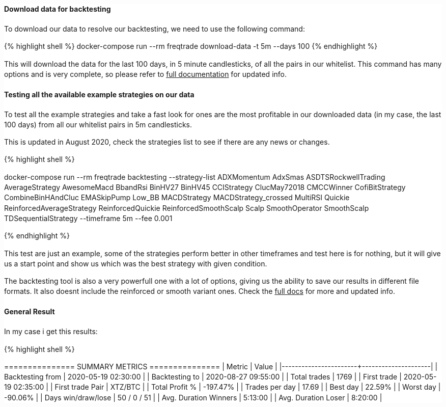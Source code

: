 #### Download data for backtesting

To download our data to resolve our backtesting, we need to use the following command:

{% highlight shell %}
docker-compose run --rm freqtrade download-data -t 5m --days 100 
{% endhighlight %}


This will download the data for the last 100 days, in 5 minute candlesticks, of all the pairs in our whitelist.
This command has many options and is very complete, so please refer to [full documentation](https://www.freqtrade.io/en/latest/data-download/) for updated info.

#### Testing all the available example strategies on our data

To test all the example strategies and take a fast look for ones are the most profitable in our downloaded data (in my case, the last 100 days) from all our whitelist pairs in 5m candlesticks.

This is updated in August 2020, check the strategies list to see if there are any news or changes.

{% highlight shell %}

docker-compose run --rm freqtrade backtesting --strategy-list ADXMomentum AdxSmas ASDTSRockwellTrading  AverageStrategy AwesomeMacd BbandRsi BinHV27 BinHV45 CCIStrategy ClucMay72018 CMCCWinner CofiBitStrategy  CombineBinHAndCluc EMASkipPump Low_BB MACDStrategy MACDStrategy_crossed MultiRSI Quickie ReinforcedAverageStrategy ReinforcedQuickie ReinforcedSmoothScalp Scalp SmoothOperator SmoothScalp TDSequentialStrategy --timeframe 5m --fee 0.001

{% endhighlight %}

This test are just an example, some of the strategies perform better in other timeframes and test here is for nothing, but it will give us a start point and show us which was the best strategy with given condition.

The backtesting tool is also a very powerfull one with a lot of options, giving us the ability to save our results in different file formats. It also doesnt include the reinforced or smooth variant ones. Check the [full docs](https://www.freqtrade.io/en/latest/backtesting/) for more and updated info.

#### General Result
In my case i get this results:

{% highlight shell %}

=============== SUMMARY METRICS ===============
| Metric                | Value               |
|-----------------------+---------------------|
| Backtesting from      | 2020-05-19 02:30:00 |
| Backtesting to        | 2020-08-27 09:55:00 |
| Total trades          | 1769                |
| First trade           | 2020-05-19 02:35:00 |
| First trade Pair      | XTZ/BTC             |
| Total Profit %        | -197.47%            |
| Trades per day        | 17.69               |
| Best day              | 22.59%              |
| Worst day             | -90.06%             |
| Days win/draw/lose    | 50 / 0 / 51         |
| Avg. Duration Winners | 5:13:00             |
| Avg. Duration Loser   | 8:20:00             |